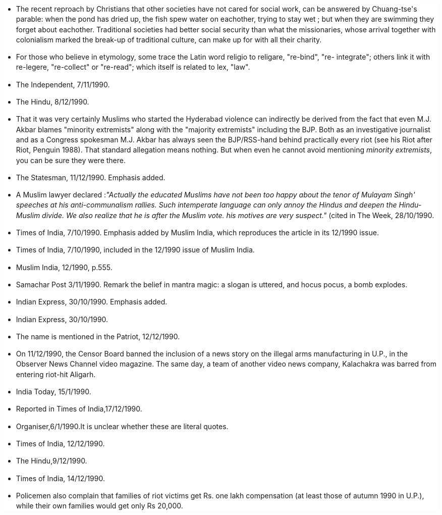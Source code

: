 - The recent reproach by Christians that other societies have not cared for social work, can be answered by Chuang-tse's parable: when the pond has dried up, the fish spew water on eachother, trying to stay wet ; but when they are swimming they forget about eachother. Traditional societies had better social security than what the missionaries, whose arrival together with colonialism marked the break-up of traditional culture, can make up for with all their charity.
    
- For those who believe in etymology, some trace the Latin word religio to religare, "re-bind", "re- integrate"; others link it with re-legere, "re-collect" or "re-read"; which itself is related to lex, "law".
    
- The Independent, 7/11/1990.
    
- The Hindu, 8/12/1990.
    
- That it was very certainly Muslims who started the Hyderabad violence can indirectly be derived from the fact that even M.J. Akbar blames "minority extremists" along with the "majority extremists" including the BJP. Both as an investigative journalist and as a Congress spokesman M.J. Akbar has always seen the BJP/RSS-hand behind practically every riot (see his Riot after Riot, Penguin 1988). That standard allegation means nothing. But when even he cannot avoid mentioning _minority extremists_, you can be sure they were there.
    
- The Statesman, 11/12/1990. Emphasis added.
    
- A Muslim lawyer declared :_"Actually the educated Muslims have not been too happy about the tenor of Mulayam Singh' speeches at his anti-communalism rallies. Such intemperate language can only annoy the Hindus and deepen the Hindu-Muslim divide. We also realize that he is after the Muslim vote. his motives are very suspect."_ (cited in The Week, 28/10/1990.
    
- Times of India, 7/10/1990. Emphasis added by Muslim India, which reproduces the article in its 12/1990 issue.
    
- Times of India, 7/10/1990, included in the 12/1990 issue of Muslim India.
    
- Muslim India, 12/1990, p.555.
    
- Samachar Post 3/11/1990. Remark the belief in mantra magic: a slogan is uttered, and hocus pocus, a bomb explodes.
    
- Indian Express, 30/10/1990. Emphasis added.
    
- Indian Express, 30/10/1990.
    
- The name is mentioned in the Patriot, 12/12/1990.
    
- On 11/12/1990, the Censor Board banned the inclusion of a news story on the illegal arms manufacturing in U.P., in the Observer News Channel video magazine. The same day, a team of another video news company, Kalachakra was barred from entering riot-hit Aligarh.
    
- India Today, 15/1/1990.
    
- Reported in Times of India,17/12/1990.
    
- Organiser,6/1/1990.It is unclear whether these are literal quotes.
    
- Times of India, 12/12/1990.
    
- The Hindu,9/12/1990.
    
- Times of India, 14/12/1990.
    
- Policemen also complain that families of riot victims get Rs. one lakh compensation (at least those of autumn 1990 in U.P.), while their own families would get only Rs 20,000.
    